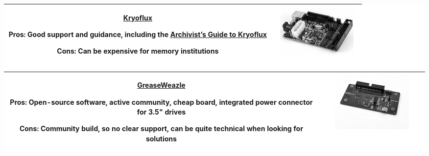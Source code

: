 </thead>
</table>

<table>
<colgroup>
<col style="width: 74%" />
<col style="width: 25%" />
</colgroup>
<thead>
<tr class="odd">
<th><p><a href="https://www.kryoflux.com/"><strong>Kryoflux</strong></a></p>
<p>Pros: Good support and guidance, including the <a href="https://github.com/archivistsguidetokryoflux/archivists-guide-to-kryoflux">Archivist’s Guide to Kryoflux</a></p>
<p>Cons: Can be expensive for memory institutions</p></th>
<th><img src="./media/image20.png" style="width:1.57292in;height:1.04167in" /></th>
</tr>
</thead>
</table>

<table>
<colgroup>
<col style="width: 74%" />
<col style="width: 25%" />
</colgroup>
<thead>
<tr class="header">
<th><p><a href="https://github.com/keirf/greaseweazle"><strong>GreaseWeazle</strong></a></p>
<p>Pros: Open-source software, active community, cheap board, integrated power connector for 3.5" drives</p>
<p>Cons: Community build, so no clear support, can be quite technical when looking for solutions</p></th>
<th><img src="./media/image21.png" style="width:1.57292in;height:1.18056in" /></th>
</tr>
</thead>
</table>
